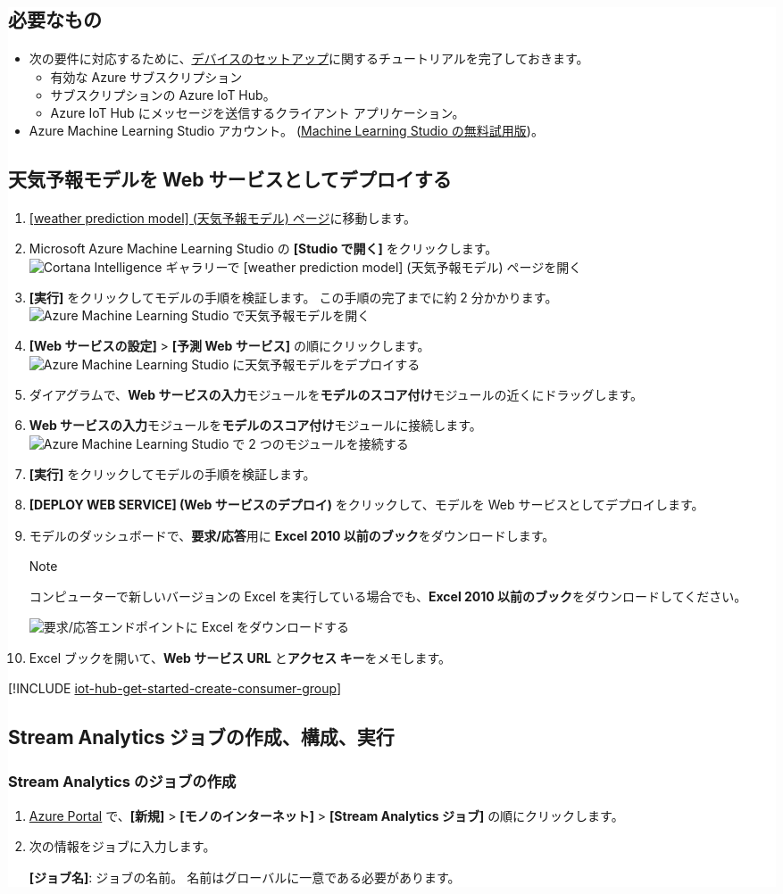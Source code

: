## <a name="what-you-need"></a>必要なもの

- 次の要件に対応するために、[デバイスのセットアップ](iot-hub-raspberry-pi-kit-node-get-started.md)に関するチュートリアルを完了しておきます。
  - 有効な Azure サブスクリプション
  - サブスクリプションの Azure IoT Hub。
  - Azure IoT Hub にメッセージを送信するクライアント アプリケーション。
- Azure Machine Learning Studio アカウント。 ([Machine Learning Studio の無料試用版](https://studio.azureml.net/))。

## <a name="deploy-the-weather-prediction-model-as-a-web-service"></a>天気予報モデルを Web サービスとしてデプロイする

1. [[weather prediction model] \(天気予報モデル) ページ](https://gallery.cortanaintelligence.com/Experiment/Weather-prediction-model-1)に移動します。
1. Microsoft Azure Machine Learning Studio の **[Studio で開く]** をクリックします。
   ![Cortana Intelligence ギャラリーで [weather prediction model] \(天気予報モデル) ページを開く](media/iot-hub-weather-forecast-machine-learning/2_weather-prediction-model-in-cortana-intelligence-gallery.png)
1. **[実行]** をクリックしてモデルの手順を検証します。 この手順の完了までに約 2 分かかります。
   ![Azure Machine Learning Studio で天気予報モデルを開く](media/iot-hub-weather-forecast-machine-learning/3_open-weather-prediction-model-in-azure-machine-learning-studio.png)
1. **[Web サービスの設定]** > **[予測 Web サービス]** の順にクリックします。
   ![Azure Machine Learning Studio に天気予報モデルをデプロイする](media/iot-hub-weather-forecast-machine-learning/4-deploy-weather-prediction-model-in-azure-machine-learning-studio.png)
1. ダイアグラムで、**Web サービスの入力**モジュールを**モデルのスコア付け**モジュールの近くにドラッグします。
1. **Web サービスの入力**モジュールを**モデルのスコア付け**モジュールに接続します。
   ![Azure Machine Learning Studio で 2 つのモジュールを接続する](media/iot-hub-weather-forecast-machine-learning/13_connect-modules-azure-machine-learning-studio.png)
1. **[実行]** をクリックしてモデルの手順を検証します。
1. **[DEPLOY WEB SERVICE] \(Web サービスのデプロイ)** をクリックして、モデルを Web サービスとしてデプロイします。
1. モデルのダッシュボードで、**要求/応答**用に **Excel 2010 以前のブック**をダウンロードします。

   > [!Note]
   > コンピューターで新しいバージョンの Excel を実行している場合でも、**Excel 2010 以前のブック**をダウンロードしてください。

   ![要求/応答エンドポイントに Excel をダウンロードする](media/iot-hub-weather-forecast-machine-learning/5_download-endpoint-app-excel-for-request-response.png)

1. Excel ブックを開いて、**Web サービス URL** と**アクセス キー**をメモします。

[!INCLUDE [iot-hub-get-started-create-consumer-group](../../includes/iot-hub-get-started-create-consumer-group.md)]

## <a name="create-configure-and-run-a-stream-analytics-job"></a>Stream Analytics ジョブの作成、構成、実行

### <a name="create-a-stream-analytics-job"></a>Stream Analytics のジョブの作成

1. [Azure Portal](https://ms.portal.azure.com/) で、**[新規]** > **[モノのインターネット]** > **[Stream Analytics ジョブ]** の順にクリックします。
1. 次の情報をジョブに入力します。

   **[ジョブ名]**: ジョブの名前。 名前はグローバルに一意である必要があります。
